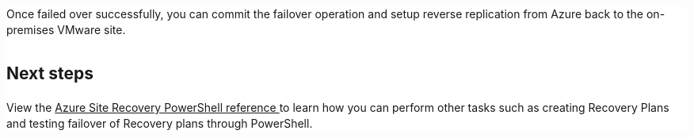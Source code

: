 Once failed over successfully, you can commit the failover operation and setup reverse replication from Azure back to the on-premises VMware site.

## Next steps
View the [Azure Site Recovery PowerShell reference ](https://docs.microsoft.com/powershell/module/AzureRM.RecoveryServices.SiteRecovery) to learn how you can perform other tasks such as creating Recovery Plans and testing failover of Recovery plans through PowerShell.

